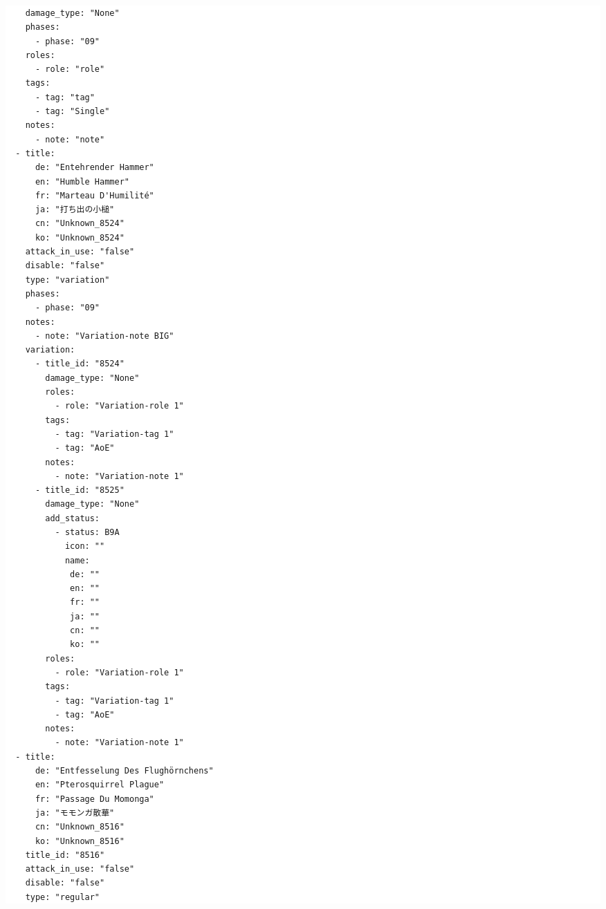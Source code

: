         damage_type: "None"
        phases:
          - phase: "09"
        roles:
          - role: "role"
        tags:
          - tag: "tag"
          - tag: "Single"
        notes:
          - note: "note"
      - title:
          de: "Entehrender Hammer"
          en: "Humble Hammer"
          fr: "Marteau D'Humilité"
          ja: "打ち出の小槌"
          cn: "Unknown_8524"
          ko: "Unknown_8524"
        attack_in_use: "false"
        disable: "false"
        type: "variation"
        phases:
          - phase: "09"
        notes:
          - note: "Variation-note BIG"
        variation:
          - title_id: "8524"
            damage_type: "None"
            roles:
              - role: "Variation-role 1"
            tags:
              - tag: "Variation-tag 1"
              - tag: "AoE"
            notes:
              - note: "Variation-note 1"
          - title_id: "8525"
            damage_type: "None"
            add_status:
              - status: B9A
                icon: ""
                name:
                 de: ""
                 en: ""
                 fr: ""
                 ja: ""
                 cn: ""
                 ko: ""
            roles:
              - role: "Variation-role 1"
            tags:
              - tag: "Variation-tag 1"
              - tag: "AoE"
            notes:
              - note: "Variation-note 1"
      - title:
          de: "Entfesselung Des Flughörnchens"
          en: "Pterosquirrel Plague"
          fr: "Passage Du Momonga"
          ja: "モモンガ散華"
          cn: "Unknown_8516"
          ko: "Unknown_8516"
        title_id: "8516"
        attack_in_use: "false"
        disable: "false"
        type: "regular"